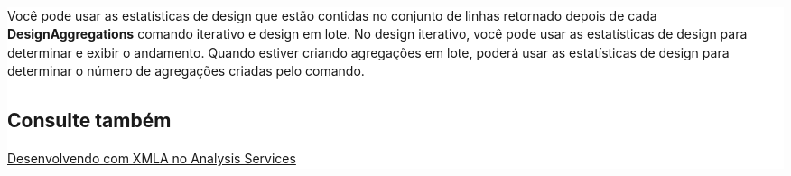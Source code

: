  Você pode usar as estatísticas de design que estão contidas no conjunto de linhas retornado depois de cada **DesignAggregations** comando iterativo e design em lote. No design iterativo, você pode usar as estatísticas de design para determinar e exibir o andamento. Quando estiver criando agregações em lote, poderá usar as estatísticas de design para determinar o número de agregações criadas pelo comando.  
  
## <a name="see-also"></a>Consulte também  
 [Desenvolvendo com XMLA no Analysis Services](../../analysis-services/multidimensional-models-scripting-language-assl-xmla/developing-with-xmla-in-analysis-services.md)  
  
  

